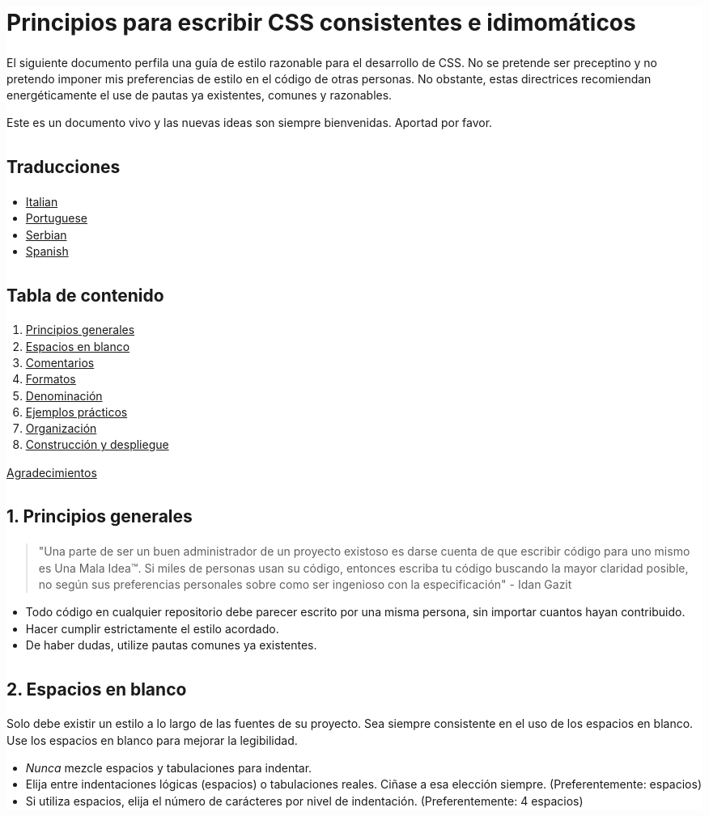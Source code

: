 # Principios para escribir CSS consistentes e idimomáticos

El siguiente documento perfila una guía de estilo razonable para el desarrollo de CSS.
No se pretende ser preceptino y no pretendo imponer mis preferencias de estilo en el 
código de otras personas. No obstante, estas directrices recomiendan energéticamente
el use de pautas ya existentes, comunes y razonables.

Este es un documento vivo y las nuevas ideas son siempre bienvenidas. Aportad por favor.


## Traducciones

* [Italian](https://github.com/necolas/idiomatic-css/tree/master/translations/it-IT)
* [Portuguese](https://github.com/necolas/idiomatic-css/tree/master/translations/pt-BR)
* [Serbian](https://github.com/necolas/idiomatic-css/tree/master/translations/sr)
* [Spanish](https://github.com/necolas/idiomatic-css/tree/master/translations/es-ES)


## Tabla de contenido

1. [Principios generales](#general-principles)
2. [Espacios en blanco](#whitespace)
3. [Comentarios](#comments)
4. [Formatos](#format)
5. [Denominación](#naming)
6. [Ejemplos prácticos](#example)
7. [Organización](#organization)
8. [Construcción y despliegue](#build-and-deployment)

[Agradecimientos](#acknowledgements)


<a name="general-principles"></a>
## 1. Principios generales

> "Una parte de ser un buen administrador de un proyecto existoso es darse cuenta
> de que escribir código para uno mismo es Una Mala Idea™. Si miles de personas usan
> su código, entonces escriba tu código buscando la mayor claridad posible, no según 
> sus preferencias personales sobre como ser ingenioso con la especificación" - Idan Gazit

* Todo código en cualquier repositorio debe parecer escrito por una misma persona, 
  sin importar cuantos hayan contribuido.
* Hacer cumplir estrictamente el estilo acordado.
* De haber dudas, utilize pautas comunes ya existentes.


<a name="whitespace"></a>
## 2. Espacios en blanco

Solo debe existir un estilo a lo largo de las fuentes de su proyecto. Sea siempre consistente
en el uso de los espacios en blanco. Use los espacios en blanco para mejorar la legibilidad.

* _Nunca_ mezcle espacios y tabulaciones para indentar.
* Elija entre indentaciones lógicas (espacios) o tabulaciones reales. Ciñase a esa elección 
  siempre. (Preferentemente: espacios)
* Si utiliza espacios, elija el número de carácteres por nivel de indentación.
  (Preferentemente: 4 espacios)
